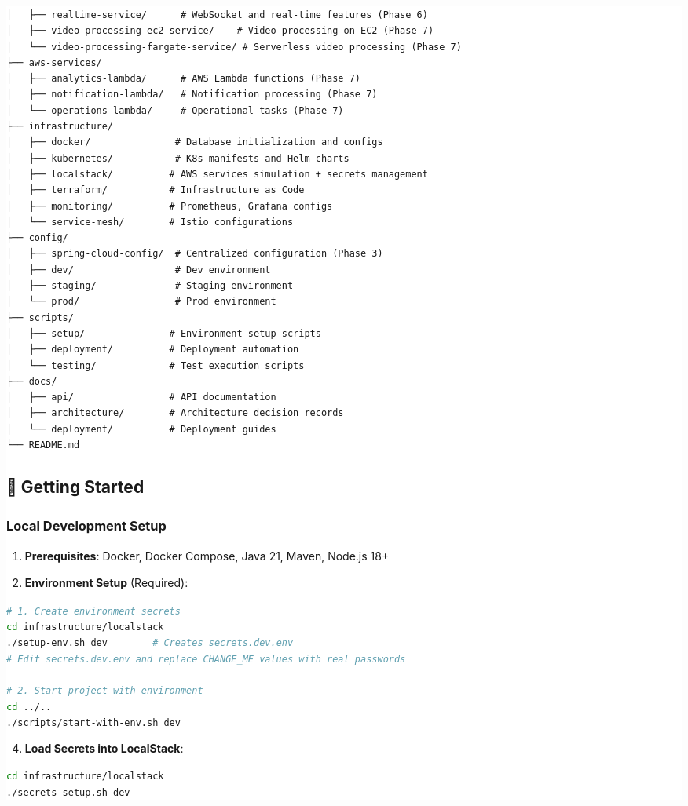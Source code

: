 ```
│   ├── realtime-service/      # WebSocket and real-time features (Phase 6)
│   ├── video-processing-ec2-service/    # Video processing on EC2 (Phase 7)
│   └── video-processing-fargate-service/ # Serverless video processing (Phase 7)
├── aws-services/
│   ├── analytics-lambda/      # AWS Lambda functions (Phase 7)
│   ├── notification-lambda/   # Notification processing (Phase 7)
│   └── operations-lambda/     # Operational tasks (Phase 7)
├── infrastructure/
│   ├── docker/               # Database initialization and configs
│   ├── kubernetes/           # K8s manifests and Helm charts
│   ├── localstack/          # AWS services simulation + secrets management
│   ├── terraform/           # Infrastructure as Code
│   ├── monitoring/          # Prometheus, Grafana configs
│   └── service-mesh/        # Istio configurations
├── config/
│   ├── spring-cloud-config/  # Centralized configuration (Phase 3)
│   ├── dev/                  # Dev environment
│   ├── staging/              # Staging environment  
│   └── prod/                 # Prod environment
├── scripts/
│   ├── setup/               # Environment setup scripts
│   ├── deployment/          # Deployment automation
│   └── testing/             # Test execution scripts
├── docs/
│   ├── api/                 # API documentation
│   ├── architecture/        # Architecture decision records
│   └── deployment/          # Deployment guides
└── README.md
```

## 🚀 Getting Started

### Local Development Setup

1. **Prerequisites**: Docker, Docker Compose, Java 21, Maven, Node.js 18+

2. **Environment Setup** (Required):
```bash
# 1. Create environment secrets
cd infrastructure/localstack
./setup-env.sh dev        # Creates secrets.dev.env
# Edit secrets.dev.env and replace CHANGE_ME values with real passwords

# 2. Start project with environment
cd ../..
./scripts/start-with-env.sh dev
```


4. **Load Secrets into LocalStack**:
```bash
cd infrastructure/localstack
./secrets-setup.sh dev
```

